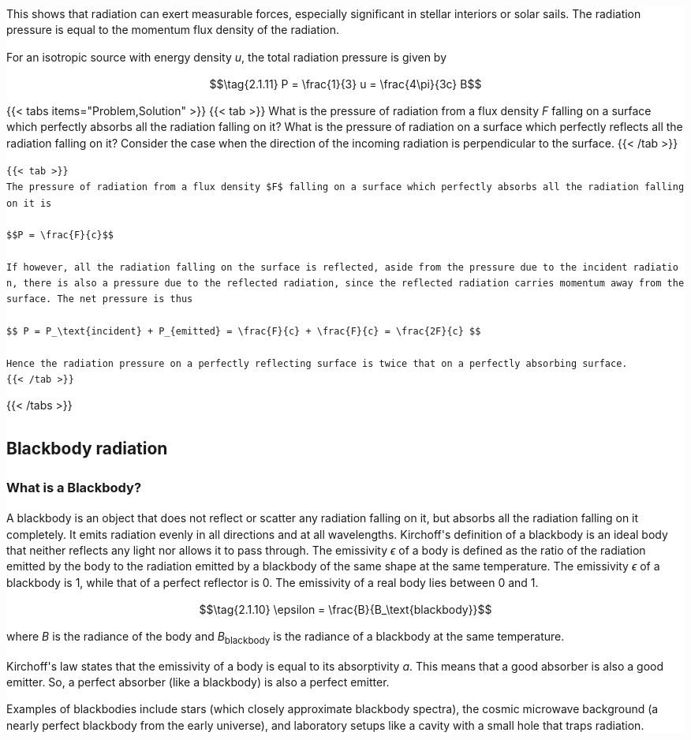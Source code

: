 This shows that radiation can exert measurable forces, especially significant in stellar interiors or solar sails. The radiation pressure is equal to the momentum flux density of the radiation.

For an isotropic source with energy density $u$, the total radiation pressure is given by

$$\tag{2.1.11} P = \frac{1}{3} u = \frac{4\pi}{3c} B$$

{{< tabs items="Problem,Solution" >}}
    {{< tab >}}
    What is the pressure of radiation from a flux density $F$ falling on a surface which perfectly absorbs all the radiation falling on it? What is the pressure of radiation on a surface which perfectly reflects all the radiation falling on it? Consider the case when the direction of the incoming radiation is perpendicular to the surface.
    {{< /tab >}}

    {{< tab >}}
    The pressure of radiation from a flux density $F$ falling on a surface which perfectly absorbs all the radiation falling on it is

    $$P = \frac{F}{c}$$

    If however, all the radiation falling on the surface is reflected, aside from the pressure due to the incident radiation, there is also a pressure due to the reflected radiation, since the reflected radiation carries momentum away from the surface. The net pressure is thus

    $$ P = P_\text{incident} + P_{emitted} = \frac{F}{c} + \frac{F}{c} = \frac{2F}{c} $$

    Hence the radiation pressure on a perfectly reflecting surface is twice that on a perfectly absorbing surface.
    {{< /tab >}}
{{< /tabs >}}

## Blackbody radiation

### What is a Blackbody?

A blackbody is an object that does not reflect or scatter any radiation falling on it, but absorbs all the radiation falling on it completely. It emits radiation evenly in all directions and at all wavelengths. Kirchoff's definition of a blackbody is an ideal body that neither reflects any light nor allows it to pass through. The emissivity $\epsilon$ of a body is defined as the ratio of the radiation emitted by the body to the radiation emitted by a blackbody of the same shape at the same temperature. The emissivity $\epsilon$ of a blackbody is 1, while that of a perfect reflector is 0. The emissivity of a real body lies between 0 and 1.

$$\tag{2.1.10} \epsilon = \frac{B}{B_\text{blackbody}}$$

where $B$ is the radiance of the body and $B_\text{blackbody}$ is the radiance of a blackbody at the same temperature.

Kirchoff's law states that the emissivity of a body is equal to its absorptivity $a$. This means that a good absorber is also a good emitter. So, a perfect absorber (like a blackbody) is also a perfect emitter.

Examples of blackbodies include stars (which closely approximate blackbody spectra), the cosmic microwave background (a nearly perfect blackbody from the early universe), and laboratory setups like a cavity with a small hole that traps radiation.
